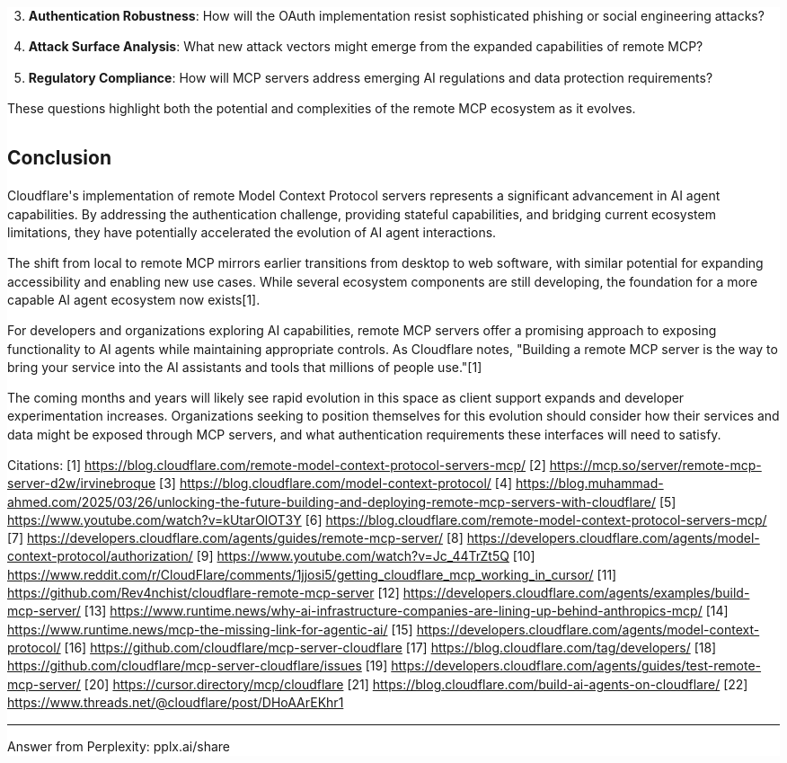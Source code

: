 3. **Authentication Robustness**: How will the OAuth implementation resist sophisticated phishing or social engineering attacks?

4. **Attack Surface Analysis**: What new attack vectors might emerge from the expanded capabilities of remote MCP?

5. **Regulatory Compliance**: How will MCP servers address emerging AI regulations and data protection requirements?

These questions highlight both the potential and complexities of the remote MCP ecosystem as it evolves.

## Conclusion

Cloudflare's implementation of remote Model Context Protocol servers represents a significant advancement in AI agent capabilities. By addressing the authentication challenge, providing stateful capabilities, and bridging current ecosystem limitations, they have potentially accelerated the evolution of AI agent interactions.

The shift from local to remote MCP mirrors earlier transitions from desktop to web software, with similar potential for expanding accessibility and enabling new use cases. While several ecosystem components are still developing, the foundation for a more capable AI agent ecosystem now exists[1].

For developers and organizations exploring AI capabilities, remote MCP servers offer a promising approach to exposing functionality to AI agents while maintaining appropriate controls. As Cloudflare notes, "Building a remote MCP server is the way to bring your service into the AI assistants and tools that millions of people use."[1]

The coming months and years will likely see rapid evolution in this space as client support expands and developer experimentation increases. Organizations seeking to position themselves for this evolution should consider how their services and data might be exposed through MCP servers, and what authentication requirements these interfaces will need to satisfy.

Citations:
[1] https://blog.cloudflare.com/remote-model-context-protocol-servers-mcp/
[2] https://mcp.so/server/remote-mcp-server-d2w/irvinebroque
[3] https://blog.cloudflare.com/model-context-protocol/
[4] https://blog.muhammad-ahmed.com/2025/03/26/unlocking-the-future-building-and-deploying-remote-mcp-servers-with-cloudflare/
[5] https://www.youtube.com/watch?v=kUtarOlOT3Y
[6] https://blog.cloudflare.com/remote-model-context-protocol-servers-mcp/
[7] https://developers.cloudflare.com/agents/guides/remote-mcp-server/
[8] https://developers.cloudflare.com/agents/model-context-protocol/authorization/
[9] https://www.youtube.com/watch?v=Jc_44TrZt5Q
[10] https://www.reddit.com/r/CloudFlare/comments/1jjosi5/getting_cloudflare_mcp_working_in_cursor/
[11] https://github.com/Rev4nchist/cloudflare-remote-mcp-server
[12] https://developers.cloudflare.com/agents/examples/build-mcp-server/
[13] https://www.runtime.news/why-ai-infrastructure-companies-are-lining-up-behind-anthropics-mcp/
[14] https://www.runtime.news/mcp-the-missing-link-for-agentic-ai/
[15] https://developers.cloudflare.com/agents/model-context-protocol/
[16] https://github.com/cloudflare/mcp-server-cloudflare
[17] https://blog.cloudflare.com/tag/developers/
[18] https://github.com/cloudflare/mcp-server-cloudflare/issues
[19] https://developers.cloudflare.com/agents/guides/test-remote-mcp-server/
[20] https://cursor.directory/mcp/cloudflare
[21] https://blog.cloudflare.com/build-ai-agents-on-cloudflare/
[22] https://www.threads.net/@cloudflare/post/DHoAArEKhr1

---

Answer from Perplexity: pplx.ai/share
